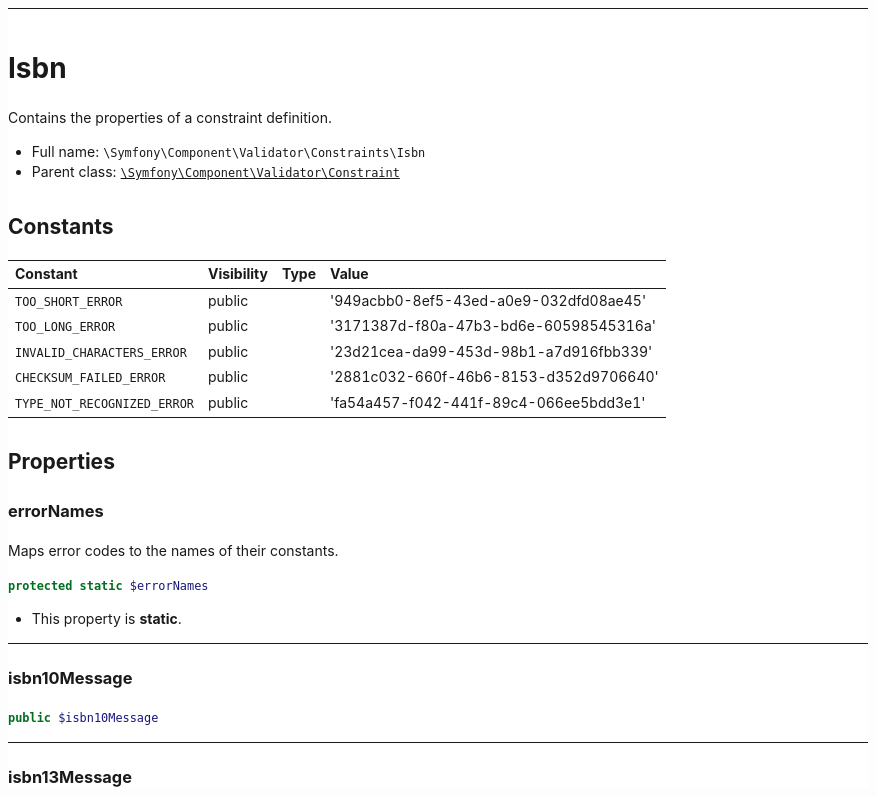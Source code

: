 ***

# Isbn

Contains the properties of a constraint definition.



* Full name: `\Symfony\Component\Validator\Constraints\Isbn`
* Parent class: [`\Symfony\Component\Validator\Constraint`](../Constraint.md)


## Constants

| Constant | Visibility | Type | Value |
|:---------|:-----------|:-----|:------|
|`TOO_SHORT_ERROR`|public| |&#039;949acbb0-8ef5-43ed-a0e9-032dfd08ae45&#039;|
|`TOO_LONG_ERROR`|public| |&#039;3171387d-f80a-47b3-bd6e-60598545316a&#039;|
|`INVALID_CHARACTERS_ERROR`|public| |&#039;23d21cea-da99-453d-98b1-a7d916fbb339&#039;|
|`CHECKSUM_FAILED_ERROR`|public| |&#039;2881c032-660f-46b6-8153-d352d9706640&#039;|
|`TYPE_NOT_RECOGNIZED_ERROR`|public| |&#039;fa54a457-f042-441f-89c4-066ee5bdd3e1&#039;|

## Properties


### errorNames

Maps error codes to the names of their constants.

```php
protected static $errorNames
```



* This property is **static**.


***

### isbn10Message



```php
public $isbn10Message
```






***

### isbn13Message
